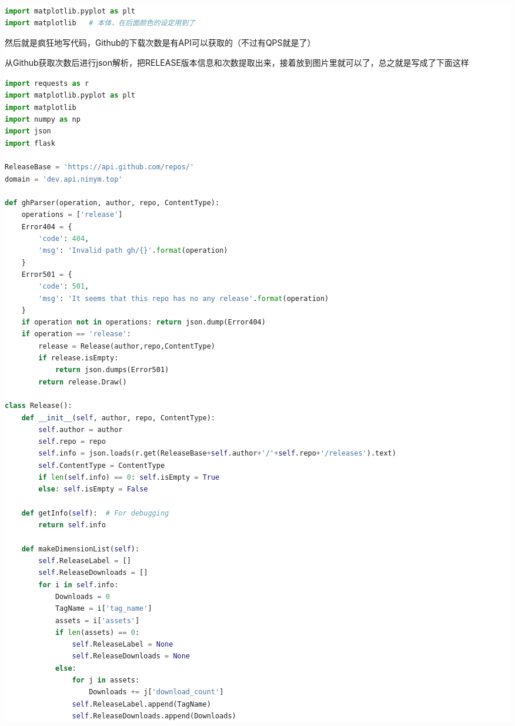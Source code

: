 ```python
import matplotlib.pyplot as plt
import matplotlib	# 本体，在后面颜色的设定用到了
```

然后就是疯狂地写代码，Github的下载次数是有API可以获取的（不过有QPS就是了）

从Github获取次数后进行json解析，把RELEASE版本信息和次数提取出来，接着放到图片里就可以了，总之就是写成了下面这样

```python
import requests as r
import matplotlib.pyplot as plt
import matplotlib
import numpy as np
import json
import flask

ReleaseBase = 'https://api.github.com/repos/'
domain = 'dev.api.ninym.top'

def ghParser(operation, author, repo, ContentType):
    operations = ['release']
    Error404 = {
        'code': 404,
        'msg': 'Invalid path gh/{}'.format(operation)
    }
    Error501 = {
        'code': 501,
        'msg': 'It seems that this repo has no any release'.format(operation)
    }
    if operation not in operations: return json.dump(Error404)
    if operation == 'release':
        release = Release(author,repo,ContentType)
        if release.isEmpty:
            return json.dumps(Error501)
        return release.Draw()

class Release():
    def __init__(self, author, repo, ContentType):
        self.author = author
        self.repo = repo
        self.info = json.loads(r.get(ReleaseBase+self.author+'/'+self.repo+'/releases').text)
        self.ContentType = ContentType
        if len(self.info) == 0: self.isEmpty = True
        else: self.isEmpty = False

    def getInfo(self):  # For debugging
        return self.info

    def makeDimensionList(self):
        self.ReleaseLabel = []
        self.ReleaseDownloads = []
        for i in self.info:
            Downloads = 0
            TagName = i['tag_name']
            assets = i['assets']
            if len(assets) == 0:
                self.ReleaseLabel = None
                self.ReleaseDownloads = None
            else:
                for j in assets:
                    Downloads += j['download_count']
                self.ReleaseLabel.append(TagName)
                self.ReleaseDownloads.append(Downloads)

```